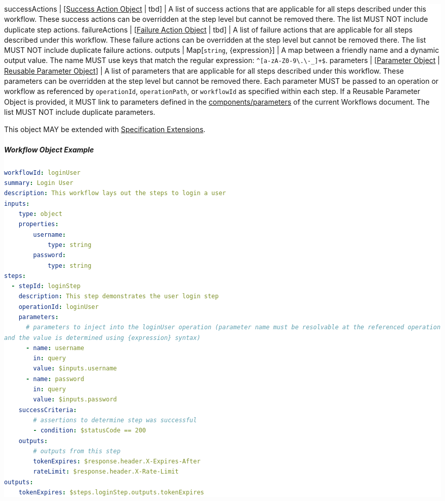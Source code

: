 <a name="workflowSuccessActions"></a>successActions | [[Success Action Object](#success-action-object) \| tbd] | A list of success actions that are applicable for all steps described under this workflow. These success actions can be overridden at the step level but cannot be removed there. The list MUST NOT include duplicate step actions.
<a name="workflowFailureActions"></a>failureActions | [[Failure Action Object](#failure-action-object) \| tbd] | A list of failure actions that are applicable for all steps described under this workflow. These failure actions can be overridden at the step level but cannot be removed there. The list MUST NOT include duplicate failure actions.
<a name="workflowOutputs"></a>outputs | Map[`string`, {expression}] |  A map between a friendly name and a dynamic output value. The name MUST use keys that match the regular expression: `^[a-zA-Z0-9\.\-_]+$`.
<a name="workflowParameters"></a>parameters | [[Parameter Object](#parameter-object) \| [Reusable Parameter Object](#reusable-parameter-object)] | A list of parameters that are applicable for all steps described under this workflow. These parameters can be overridden at the step level but cannot be removed there. Each parameter MUST be passed to an operation or workflow as referenced by `operationId`, `operationPath`, or `workflowId` as specified within each step. If a Reusable Parameter Object is provided, it MUST link to parameters defined in the [components/parameters](#components-object) of the current Workflows document. The list MUST NOT include duplicate parameters.


This object MAY be extended with [Specification Extensions](#specification-extensions).

##### Workflow Object Example

```yaml
workflowId: loginUser
summary: Login User
description: This workflow lays out the steps to login a user
inputs:
    type: object
    properties:
        username:
            type: string
        password:
            type: string
steps:
  - stepId: loginStep
    description: This step demonstrates the user login step
    operationId: loginUser
    parameters:
      # parameters to inject into the loginUser operation (parameter name must be resolvable at the referenced operation and the value is determined using {expression} syntax)
      - name: username
        in: query
        value: $inputs.username
      - name: password
        in: query
        value: $inputs.password
    successCriteria:
        # assertions to determine step was successful 
        - condition: $statusCode == 200
    outputs:
        # outputs from this step
        tokenExpires: $response.header.X-Expires-After
        rateLimit: $response.header.X-Rate-Limit
outputs:
    tokenExpires: $steps.loginStep.outputs.tokenExpires
```
